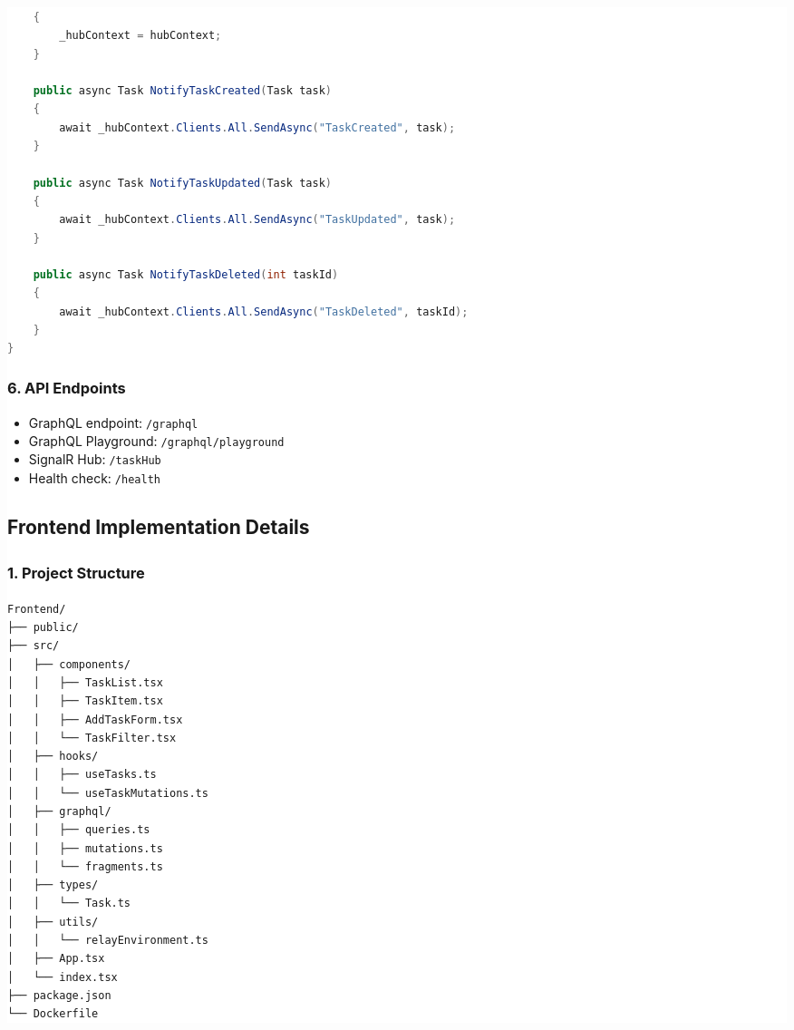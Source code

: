 ```csharp
    {
        _hubContext = hubContext;
    }

    public async Task NotifyTaskCreated(Task task)
    {
        await _hubContext.Clients.All.SendAsync("TaskCreated", task);
    }

    public async Task NotifyTaskUpdated(Task task)
    {
        await _hubContext.Clients.All.SendAsync("TaskUpdated", task);
    }

    public async Task NotifyTaskDeleted(int taskId)
    {
        await _hubContext.Clients.All.SendAsync("TaskDeleted", taskId);
    }
}
```

### 6. API Endpoints
- GraphQL endpoint: `/graphql`
- GraphQL Playground: `/graphql/playground`
- SignalR Hub: `/taskHub`
- Health check: `/health`

## Frontend Implementation Details

### 1. Project Structure
```
Frontend/
├── public/
├── src/
│   ├── components/
│   │   ├── TaskList.tsx
│   │   ├── TaskItem.tsx
│   │   ├── AddTaskForm.tsx
│   │   └── TaskFilter.tsx
│   ├── hooks/
│   │   ├── useTasks.ts
│   │   └── useTaskMutations.ts
│   ├── graphql/
│   │   ├── queries.ts
│   │   ├── mutations.ts
│   │   └── fragments.ts
│   ├── types/
│   │   └── Task.ts
│   ├── utils/
│   │   └── relayEnvironment.ts
│   ├── App.tsx
│   └── index.tsx
├── package.json
└── Dockerfile
```
